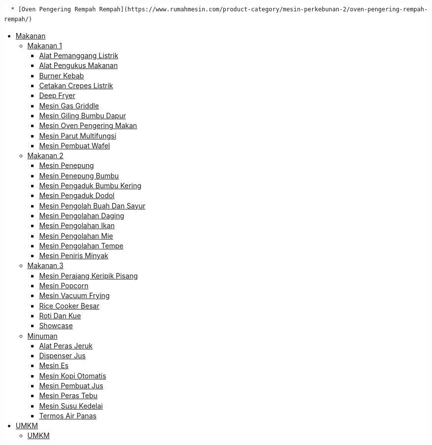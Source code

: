      * [Oven Pengering Rempah Rempah](https://www.rumahmesin.com/product-category/mesin-perkebunan-2/oven-pengering-rempah-rempah/)
  * [Makanan](https://www.rumahmesin.com/product-category/mesin-makanan/)
    * [Makanan 1](https://www.rumahmesin.com/)
      * [Alat Pemanggang Listrik](https://www.rumahmesin.com/product-category/mesin-makanan/alat-pemanggang-listrik/)
      * [Alat Pengukus Makanan](https://www.rumahmesin.com/product-category/mesin-makanan/alat-pengukus-makanan/)
      * [Burner Kebab](https://www.rumahmesin.com/product-category/mesin-makanan/burner-kebab/)
      * [Cetakan Crepes Listrik](https://www.rumahmesin.com/product-category/mesin-makanan/cetakan-crepes-listrik/)
      * [Deep Fryer](https://www.rumahmesin.com/product-category/mesin-makanan/deep-fryer/)
      * [Mesin Gas Griddle](https://www.rumahmesin.com/product-category/mesin-makanan/mesin-gas-griddle/)
      * [Mesin Giling Bumbu Dapur](https://www.rumahmesin.com/product-category/mesin-makanan/mesin-giling-bumbu-dapur/)
      * [Mesin Oven Pengering Makan](https://www.rumahmesin.com/product-category/mesin-makanan/mesin-oven-pengering-makan/)
      * [Mesin Parut Multifungsi](https://www.rumahmesin.com/product-category/mesin-makanan/mesin-parut-multifungsi/)
      * [Mesin Pembuat Wafel](https://www.rumahmesin.com/product-category/mesin-makanan/mesin-pembuat-wafel/)
    * [Makanan 2](https://www.rumahmesin.com/)
      * [Mesin Penepung](https://www.rumahmesin.com/product-category/mesin-makanan/mesin-penepung/)
      * [Mesin Penepung Bumbu](https://www.rumahmesin.com/product-category/mesin-makanan/mesin-penepung-bumbu/)
      * [Mesin Pengaduk Bumbu Kering](https://www.rumahmesin.com/product-category/mesin-makanan/mesin-pengaduk-bumbu-kering/)
      * [Mesin Pengaduk Dodol](https://www.rumahmesin.com/product-category/mesin-makanan/mesin-pengaduk-dodol/)
      * [Mesin Pengolah Buah Dan Sayur](https://www.rumahmesin.com/product-category/mesin-makanan/mesin-pengolah-buah-dan-sayur/)
      * [Mesin Pengolahan Daging](https://www.rumahmesin.com/product-category/mesin-makanan/mesin-pengolahan-daging/)
      * [Mesin Pengolahan Ikan](https://www.rumahmesin.com/product-category/mesin-makanan/mesin-pengolahan-ikan/)
      * [Mesin Pengolahan Mie](https://www.rumahmesin.com/product-category/mesin-makanan/mesin-pengolahan-mie/)
      * [Mesin Pengolahan Tempe](https://www.rumahmesin.com/product-category/mesin-makanan/mesin-pengolahan-tempe/)
      * [Mesin Peniris Minyak](https://www.rumahmesin.com/product-category/mesin-makanan/mesin-peniris-minyak/)
    * [Makanan 3](https://www.rumahmesin.com/)
      * [Mesin Perajang Keripik Pisang](https://www.rumahmesin.com/product-category/mesin-makanan/mesin-perajang-pisang/)
      * [Mesin Popcorn](https://www.rumahmesin.com/product-category/mesin-makanan/mesin-popcorn/)
      * [Mesin Vacuum Frying](https://www.rumahmesin.com/product-category/mesin-makanan/mesin-vacuum-frying/)
      * [Rice Cooker Besar](https://www.rumahmesin.com/product-category/mesin-makanan/rice-cooker-besar/)
      * [Roti Dan Kue](https://www.rumahmesin.com/product-category/mesin-makanan/roti-dan-kue/)
      * [Showcase](https://www.rumahmesin.com/product-category/mesin-makanan/showcase/)
    * [Minuman](https://www.rumahmesin.com/product-category/mesin-minuman/)
      * [Alat Peras Jeruk](https://www.rumahmesin.com/product-category/mesin-minuman/alat-peras-jeruk/)
      * [Dispenser Jus](https://www.rumahmesin.com/product-category/mesin-minuman/dispenser-jus/)
      * [Mesin Es](https://www.rumahmesin.com/product-category/mesin-minuman/mesin-es-mesin-minuman/)
      * [Mesin Kopi Otomatis](https://www.rumahmesin.com/product-category/mesin-minuman/mesin-kopi-otomatis/)
      * [Mesin Pembuat Jus](https://www.rumahmesin.com/product-category/mesin-minuman/mesin-pembuat-jus/)
      * [Mesin Peras Tebu](https://www.rumahmesin.com/product-category/mesin-minuman/mesin-peras-tebu/)
      * [Mesin Susu Kedelai](https://www.rumahmesin.com/product-category/mesin-minuman/mesin-susu-kedelai/)
      * [Termos Air Panas](https://www.rumahmesin.com/product-category/mesin-minuman/termos-air-panas/)
  * [UMKM](https://www.rumahmesin.com/product-category/mesin-industri/)
    * [UMKM](https://www.rumahmesin.com/)